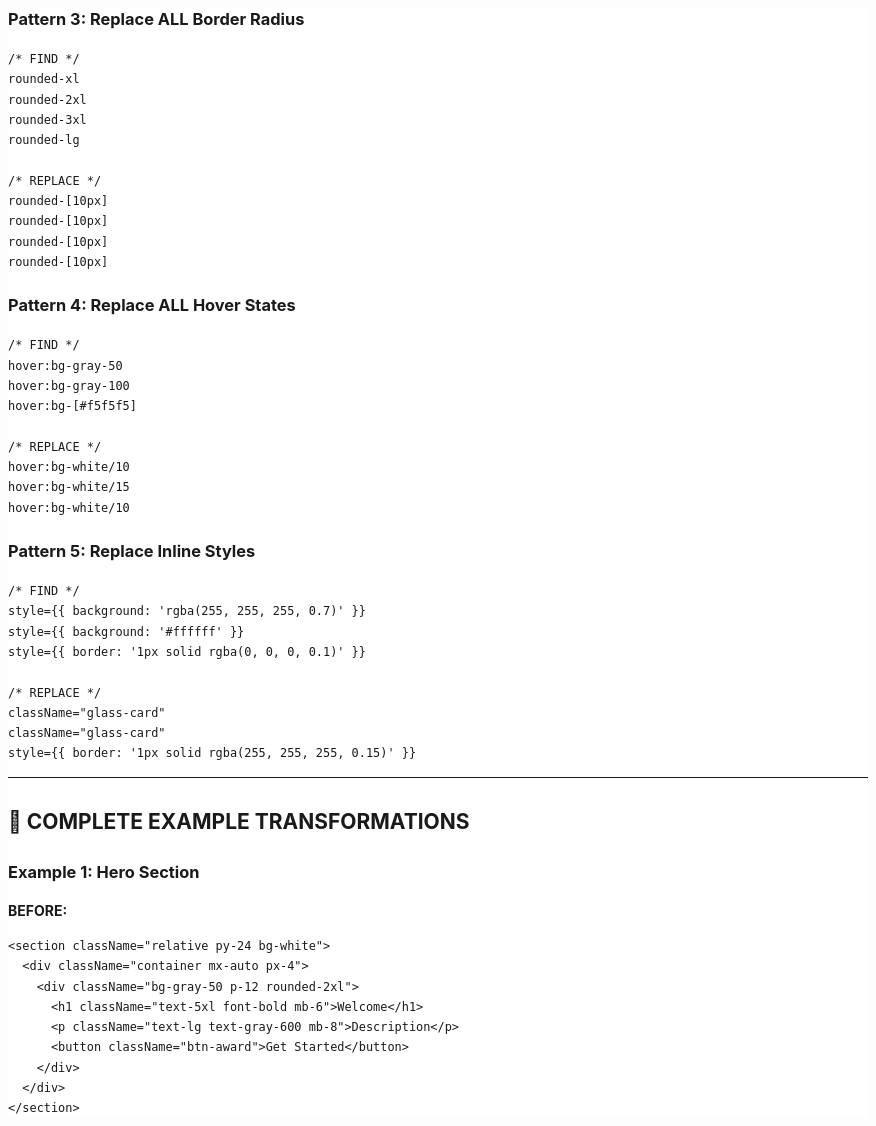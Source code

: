```tsx
```

### Pattern 3: Replace ALL Border Radius
```tsx
/* FIND */
rounded-xl
rounded-2xl
rounded-3xl
rounded-lg

/* REPLACE */
rounded-[10px]
rounded-[10px]
rounded-[10px]
rounded-[10px]
```

### Pattern 4: Replace ALL Hover States
```tsx
/* FIND */
hover:bg-gray-50
hover:bg-gray-100
hover:bg-[#f5f5f5]

/* REPLACE */
hover:bg-white/10
hover:bg-white/15
hover:bg-white/10
```

### Pattern 5: Replace Inline Styles
```tsx
/* FIND */
style={{ background: 'rgba(255, 255, 255, 0.7)' }}
style={{ background: '#ffffff' }}
style={{ border: '1px solid rgba(0, 0, 0, 0.1)' }}

/* REPLACE */
className="glass-card"
className="glass-card"
style={{ border: '1px solid rgba(255, 255, 255, 0.15)' }}
```

---

## 📝 COMPLETE EXAMPLE TRANSFORMATIONS

### Example 1: Hero Section

**BEFORE:**
```tsx
<section className="relative py-24 bg-white">
  <div className="container mx-auto px-4">
    <div className="bg-gray-50 p-12 rounded-2xl">
      <h1 className="text-5xl font-bold mb-6">Welcome</h1>
      <p className="text-lg text-gray-600 mb-8">Description</p>
      <button className="btn-award">Get Started</button>
    </div>
  </div>
</section>
```
